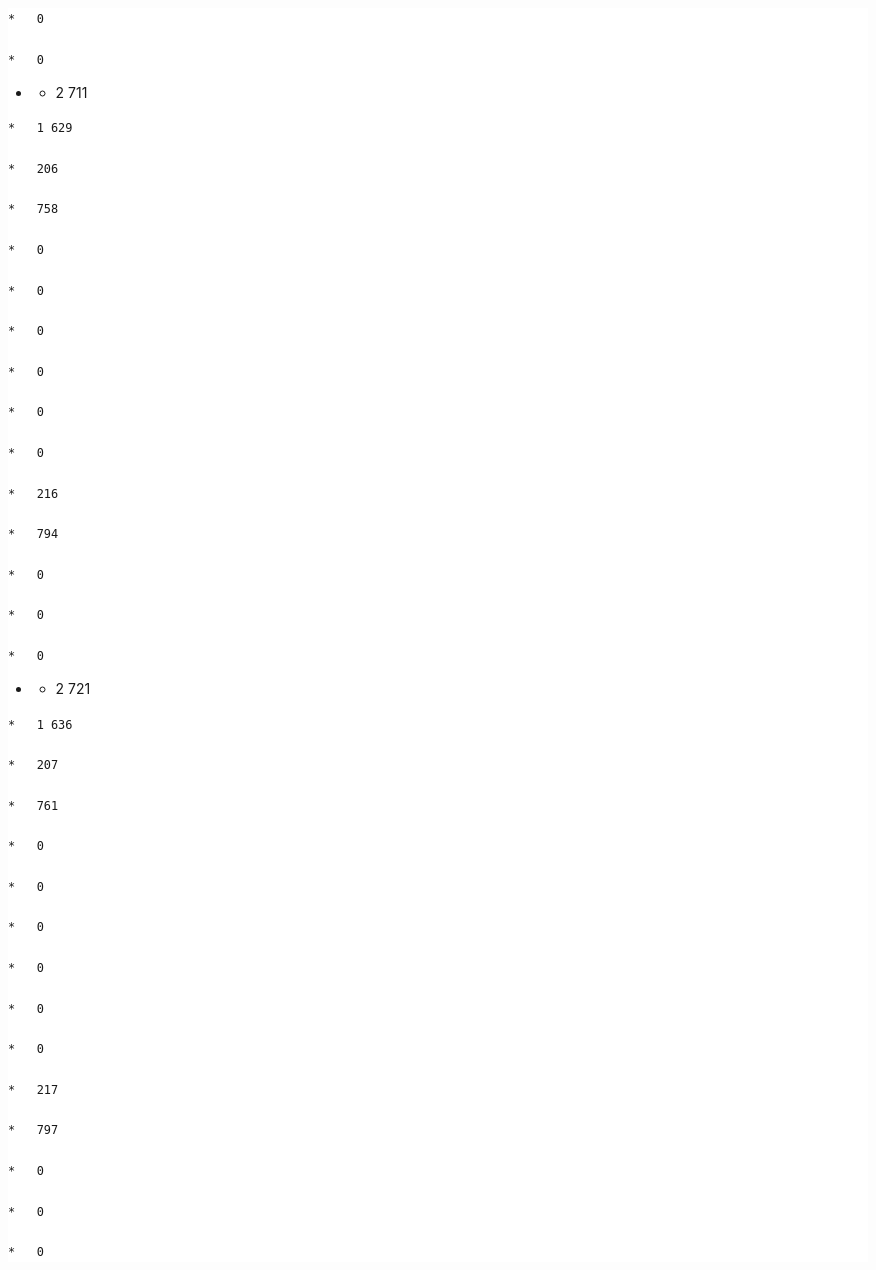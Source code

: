     *   0

    *   0


*    *   2 711

    *   1 629

    *   206

    *   758

    *   0

    *   0

    *   0

    *   0

    *   0

    *   0

    *   216

    *   794

    *   0

    *   0

    *   0


*    *   2 721

    *   1 636

    *   207

    *   761

    *   0

    *   0

    *   0

    *   0

    *   0

    *   0

    *   217

    *   797

    *   0

    *   0

    *   0
